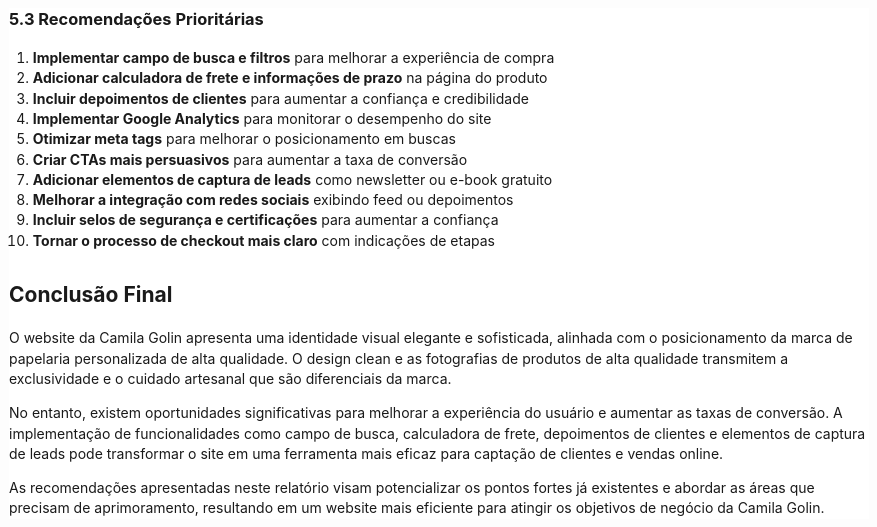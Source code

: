 ### 5.3 Recomendações Prioritárias

1. **Implementar campo de busca e filtros** para melhorar a experiência de compra
2. **Adicionar calculadora de frete e informações de prazo** na página do produto
3. **Incluir depoimentos de clientes** para aumentar a confiança e credibilidade
4. **Implementar Google Analytics** para monitorar o desempenho do site
5. **Otimizar meta tags** para melhorar o posicionamento em buscas
6. **Criar CTAs mais persuasivos** para aumentar a taxa de conversão
7. **Adicionar elementos de captura de leads** como newsletter ou e-book gratuito
8. **Melhorar a integração com redes sociais** exibindo feed ou depoimentos
9. **Incluir selos de segurança e certificações** para aumentar a confiança
10. **Tornar o processo de checkout mais claro** com indicações de etapas

## Conclusão Final

O website da Camila Golin apresenta uma identidade visual elegante e sofisticada, alinhada com o posicionamento da marca de papelaria personalizada de alta qualidade. O design clean e as fotografias de produtos de alta qualidade transmitem a exclusividade e o cuidado artesanal que são diferenciais da marca.

No entanto, existem oportunidades significativas para melhorar a experiência do usuário e aumentar as taxas de conversão. A implementação de funcionalidades como campo de busca, calculadora de frete, depoimentos de clientes e elementos de captura de leads pode transformar o site em uma ferramenta mais eficaz para captação de clientes e vendas online.

As recomendações apresentadas neste relatório visam potencializar os pontos fortes já existentes e abordar as áreas que precisam de aprimoramento, resultando em um website mais eficiente para atingir os objetivos de negócio da Camila Golin.
